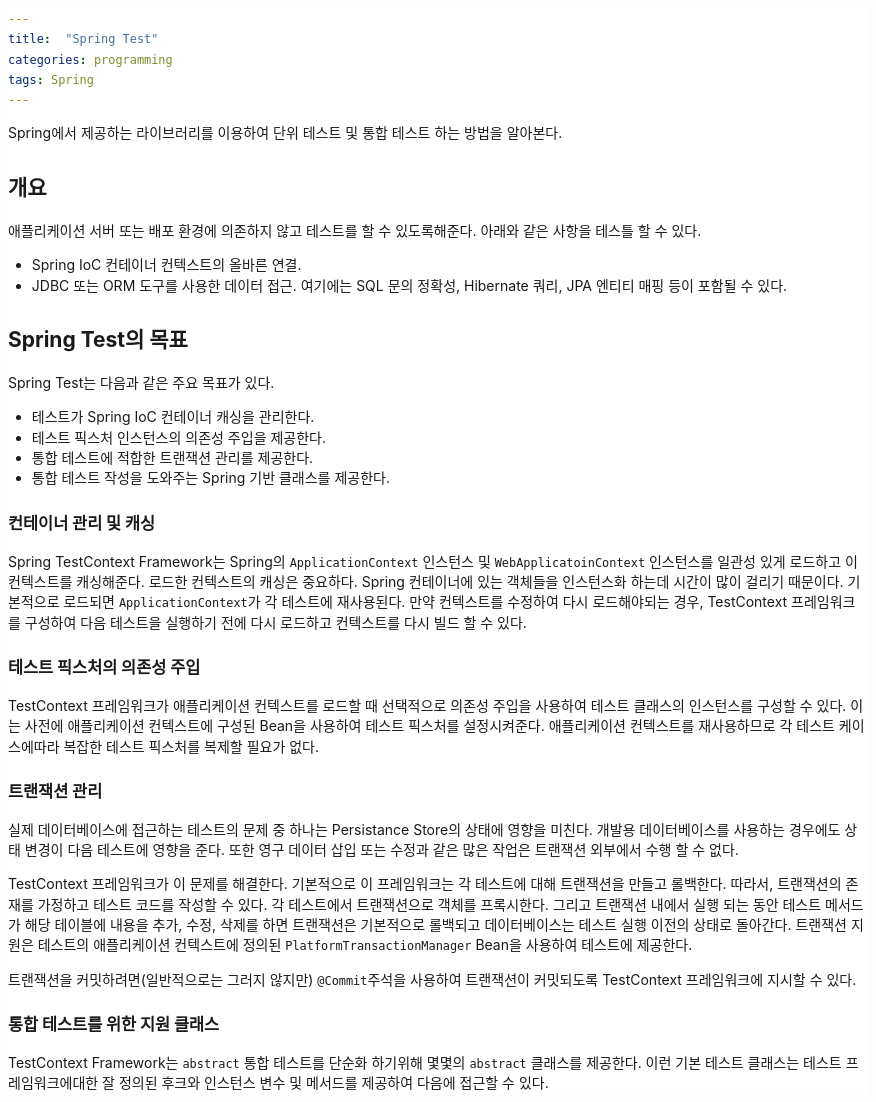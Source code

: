 ```yaml
---
title:  "Spring Test"
categories: programming
tags: Spring
---
```


Spring에서 제공하는 라이브러리를 이용하여 단위 테스트 및 통합 테스트 하는 방법을 알아본다.

## 개요

애플리케이션 서버 또는 배포 환경에 의존하지 않고 테스트를 할 수 있도록해준다. 아래와 같은 사항을 테스틀 할 수 있다.

- Spring IoC 컨테이너 컨텍스트의 올바른 연결.
- JDBC 또는 ORM 도구를 사용한 데이터 접근. 여기에는 SQL 문의 정확성, Hibernate 쿼리, JPA 엔티티 매핑 등이 포함될 수 있다.

## Spring Test의 목표

Spring Test는 다음과 같은 주요 목표가 있다.

- 테스트가 Spring IoC 컨테이너 캐싱을 관리한다.
- 테스트 픽스처 인스턴스의 의존성 주입을 제공한다.
- 통합 테스트에 적합한 트랜잭션 관리를 제공한다.
- 통합 테스트 작성을 도와주는 Spring 기반 클래스를 제공한다.

### 컨테이너 관리 및 캐싱

Spring TestContext Framework는 Spring의 `ApplicationContext` 인스턴스 및 `WebApplicatoinContext` 인스턴스를 일관성 있게 로드하고 이 컨텍스트를 캐싱해준다. 로드한 컨텍스트의 캐싱은 중요하다. Spring 컨테이너에 있는 객체들을 인스턴스화 하는데 시간이 많이 걸리기 때문이다. 기본적으로 로드되면 `ApplicationContext`가 각 테스트에 재사용된다. 만약 컨텍스트를 수정하여 다시 로드해야되는 경우, TestContext 프레임워크를 구성하여 다음 테스트을 실행하기 전에 다시 로드하고 컨텍스트를 다시 빌드 할 수 있다.

### 테스트 픽스처의 의존성 주입

TestContext 프레임워크가 애플리케이션 컨텍스트를 로드할 때 선택적으로 의존성 주입을 사용하여 테스트 클래스의 인스턴스를 구성할 수 있다. 이는 사전에 애플리케이션 컨텍스트에 구성된 Bean을 사용하여 테스트 픽스처를 설정시켜준다. 애플리케이션 컨텍스트를 재사용하므로 각 테스트 케이스에따라 복잡한 테스트 픽스처를 복제할 필요가 없다.

### 트랜잭션 관리

실제 데이터베이스에 접근하는 테스트의 문제 중 하나는 Persistance Store의 상태에 영향을 미친다. 개발용 데이터베이스를 사용하는 경우에도 상태 변경이 다음 테스트에 영향을 준다. 또한 영구 데이터 삽입 또는 수정과 같은 많은 작업은 트랜잭션 외부에서 수행 할 수 없다.

TestContext 프레임워크가 이 문제를 해결한다. 기본적으로 이 프레임워크는 각 테스트에 대해 트랜잭션을 만들고 롤백한다. 따라서, 트랜잭션의 존재를 가정하고 테스트 코드를 작성할 수 있다. 각 테스트에서 트랜잭션으로 객체를 프록시한다. 그리고 트랜잭션 내에서 실행 되는 동안 테스트 메서드가 해당 테이블에 내용을 추가, 수정, 삭제를 하면 트랜잭션은 기본적으로 롤백되고 데이터베이스는 테스트 실행 이전의 상태로 돌아간다. 트랜잭션 지원은 테스트의 애플리케이션 컨텍스트에 정의된 `PlatformTransactionManager` Bean을 사용하여 테스트에 제공한다.

트랜잭션을 커밋하려면(일반적으로는 그러지 않지만) `@Commit`주석을 사용하여 트랜잭션이 커밋되도록 TestContext 프레임워크에 지시할 수 있다.

### 통합 테스트를 위한 지원 클래스

TestContext Framework는 `abstract` 통합 테스트를 단순화 하기위해 몇몇의 `abstract` 클래스를 제공한다. 이런 기본 테스트 클래스는 테스트 프레임워크에대한 잘 정의된 후크와 인스턴스 변수 및 메서드를 제공하여 다음에 접근할 수 있다.
